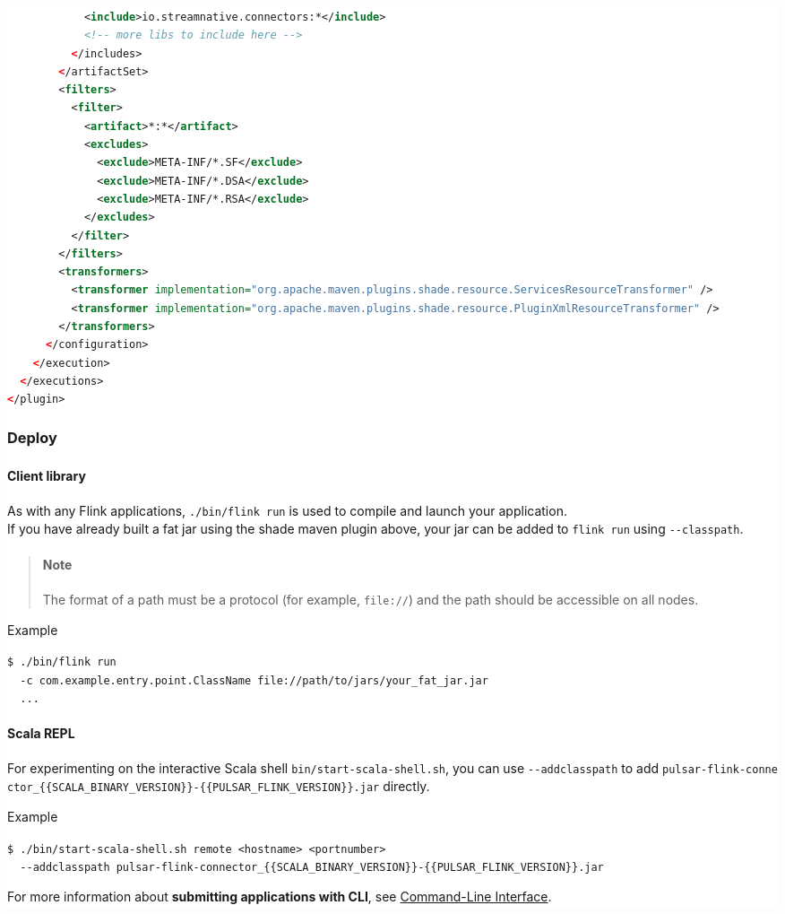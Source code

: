 ```xml
            <include>io.streamnative.connectors:*</include>
            <!-- more libs to include here -->
          </includes>
        </artifactSet>
        <filters>
          <filter>
            <artifact>*:*</artifact>
            <excludes>
              <exclude>META-INF/*.SF</exclude>
              <exclude>META-INF/*.DSA</exclude>
              <exclude>META-INF/*.RSA</exclude>
            </excludes>
          </filter>
        </filters>
        <transformers>
          <transformer implementation="org.apache.maven.plugins.shade.resource.ServicesResourceTransformer" />
          <transformer implementation="org.apache.maven.plugins.shade.resource.PluginXmlResourceTransformer" />
        </transformers>
      </configuration>
    </execution>
  </executions>
</plugin>
```

### Deploy

#### Client library  
As with any Flink applications, `./bin/flink run` is used to compile and launch your application.     
If you have already built a fat jar using the shade maven plugin above, your jar can be added to `flink run` using `--classpath`.

> #### Note
> The format of a path must be a protocol (for example, `file://`) and the path should be accessible on all nodes.

Example

```
$ ./bin/flink run
  -c com.example.entry.point.ClassName file://path/to/jars/your_fat_jar.jar
  ...
```

#### Scala REPL  
For experimenting on the interactive Scala shell `bin/start-scala-shell.sh`, you can use `--addclasspath` to add `pulsar-flink-connector_{{SCALA_BINARY_VERSION}}-{{PULSAR_FLINK_VERSION}}.jar` directly.

Example

```
$ ./bin/start-scala-shell.sh remote <hostname> <portnumber>
  --addclasspath pulsar-flink-connector_{{SCALA_BINARY_VERSION}}-{{PULSAR_FLINK_VERSION}}.jar
```
For more information about **submitting applications with CLI**, see [Command-Line Interface](https://ci.apache.org/projects/flink/flink-docs-release-1.9/ops/cli.html).
